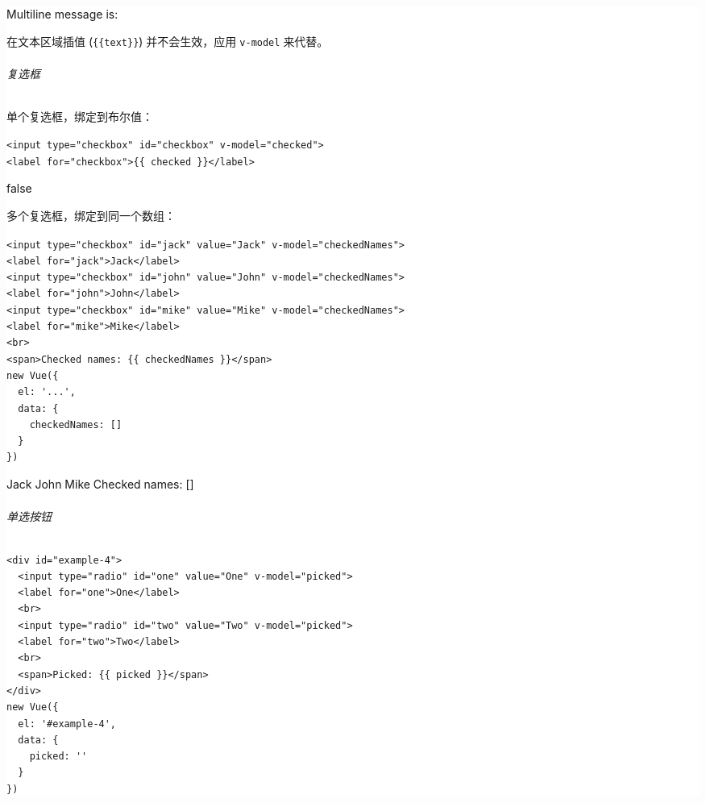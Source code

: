 Multiline message is:

在文本区域插值 (`{{text}}`) 并不会生效，应用 `v-model` 来代替。

###### 复选框

单个复选框，绑定到布尔值：

```
<input type="checkbox" id="checkbox" v-model="checked">
<label for="checkbox">{{ checked }}</label>
```

 false

多个复选框，绑定到同一个数组：

```
<input type="checkbox" id="jack" value="Jack" v-model="checkedNames">
<label for="jack">Jack</label>
<input type="checkbox" id="john" value="John" v-model="checkedNames">
<label for="john">John</label>
<input type="checkbox" id="mike" value="Mike" v-model="checkedNames">
<label for="mike">Mike</label>
<br>
<span>Checked names: {{ checkedNames }}</span>
new Vue({
  el: '...',
  data: {
    checkedNames: []
  }
})
```

 Jack John Mike
Checked names: []

###### 单选按钮

```
<div id="example-4">
  <input type="radio" id="one" value="One" v-model="picked">
  <label for="one">One</label>
  <br>
  <input type="radio" id="two" value="Two" v-model="picked">
  <label for="two">Two</label>
  <br>
  <span>Picked: {{ picked }}</span>
</div>
new Vue({
  el: '#example-4',
  data: {
    picked: ''
  }
})
```
